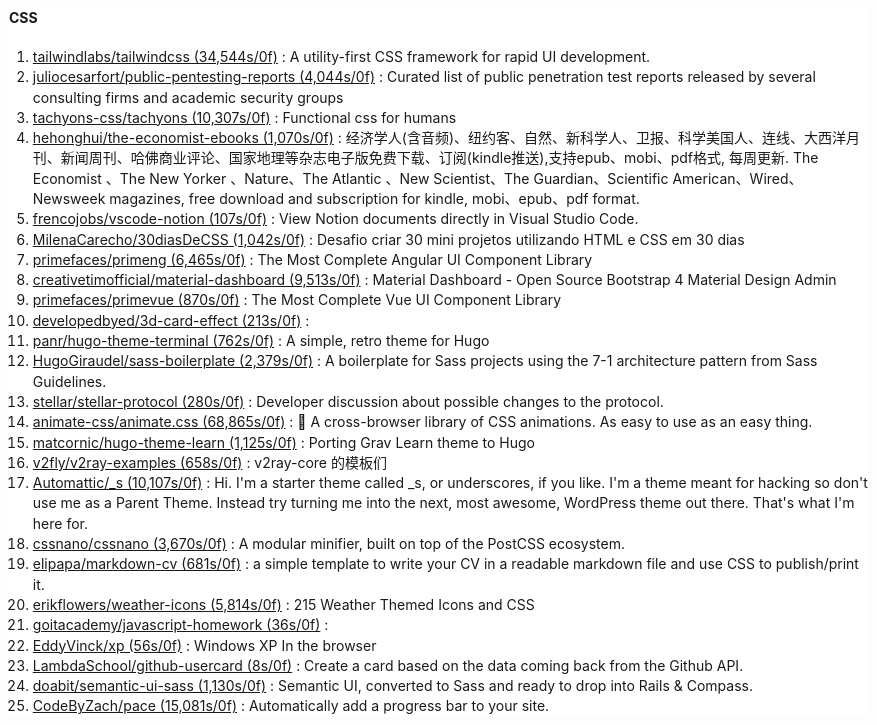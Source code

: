 #### CSS
1. [tailwindlabs/tailwindcss (34,544s/0f)](https://github.com/tailwindlabs/tailwindcss) : A utility-first CSS framework for rapid UI development.
2. [juliocesarfort/public-pentesting-reports (4,044s/0f)](https://github.com/juliocesarfort/public-pentesting-reports) : Curated list of public penetration test reports released by several consulting firms and academic security groups
3. [tachyons-css/tachyons (10,307s/0f)](https://github.com/tachyons-css/tachyons) : Functional css for humans
4. [hehonghui/the-economist-ebooks (1,070s/0f)](https://github.com/hehonghui/the-economist-ebooks) : 经济学人(含音频)、纽约客、自然、新科学人、卫报、科学美国人、连线、大西洋月刊、新闻周刊、哈佛商业评论、国家地理等杂志电子版免费下载、订阅(kindle推送),支持epub、mobi、pdf格式, 每周更新. The Economist 、The New Yorker 、Nature、The Atlantic 、New Scientist、The Guardian、Scientific American、Wired、Newsweek magazines, free download and subscription for kindle, mobi、epub、pdf format.
5. [frencojobs/vscode-notion (107s/0f)](https://github.com/frencojobs/vscode-notion) : View Notion documents directly in Visual Studio Code.
6. [MilenaCarecho/30diasDeCSS (1,042s/0f)](https://github.com/MilenaCarecho/30diasDeCSS) : Desafio criar 30 mini projetos utilizando HTML e CSS em 30 dias
7. [primefaces/primeng (6,465s/0f)](https://github.com/primefaces/primeng) : The Most Complete Angular UI Component Library
8. [creativetimofficial/material-dashboard (9,513s/0f)](https://github.com/creativetimofficial/material-dashboard) : Material Dashboard - Open Source Bootstrap 4 Material Design Admin
9. [primefaces/primevue (870s/0f)](https://github.com/primefaces/primevue) : The Most Complete Vue UI Component Library
10. [developedbyed/3d-card-effect (213s/0f)](https://github.com/developedbyed/3d-card-effect) : 
11. [panr/hugo-theme-terminal (762s/0f)](https://github.com/panr/hugo-theme-terminal) : A simple, retro theme for Hugo
12. [HugoGiraudel/sass-boilerplate (2,379s/0f)](https://github.com/HugoGiraudel/sass-boilerplate) : A boilerplate for Sass projects using the 7-1 architecture pattern from Sass Guidelines.
13. [stellar/stellar-protocol (280s/0f)](https://github.com/stellar/stellar-protocol) : Developer discussion about possible changes to the protocol.
14. [animate-css/animate.css (68,865s/0f)](https://github.com/animate-css/animate.css) : 🍿 A cross-browser library of CSS animations. As easy to use as an easy thing.
15. [matcornic/hugo-theme-learn (1,125s/0f)](https://github.com/matcornic/hugo-theme-learn) : Porting Grav Learn theme to Hugo
16. [v2fly/v2ray-examples (658s/0f)](https://github.com/v2fly/v2ray-examples) : v2ray-core 的模板们
17. [Automattic/_s (10,107s/0f)](https://github.com/Automattic/_s) : Hi. I'm a starter theme called _s, or underscores, if you like. I'm a theme meant for hacking so don't use me as a Parent Theme. Instead try turning me into the next, most awesome, WordPress theme out there. That's what I'm here for.
18. [cssnano/cssnano (3,670s/0f)](https://github.com/cssnano/cssnano) : A modular minifier, built on top of the PostCSS ecosystem.
19. [elipapa/markdown-cv (681s/0f)](https://github.com/elipapa/markdown-cv) : a simple template to write your CV in a readable markdown file and use CSS to publish/print it.
20. [erikflowers/weather-icons (5,814s/0f)](https://github.com/erikflowers/weather-icons) : 215 Weather Themed Icons and CSS
21. [goitacademy/javascript-homework (36s/0f)](https://github.com/goitacademy/javascript-homework) : 
22. [EddyVinck/xp (56s/0f)](https://github.com/EddyVinck/xp) : Windows XP In the browser
23. [LambdaSchool/github-usercard (8s/0f)](https://github.com/LambdaSchool/github-usercard) : Create a card based on the data coming back from the Github API.
24. [doabit/semantic-ui-sass (1,130s/0f)](https://github.com/doabit/semantic-ui-sass) : Semantic UI, converted to Sass and ready to drop into Rails & Compass.
25. [CodeByZach/pace (15,081s/0f)](https://github.com/CodeByZach/pace) : Automatically add a progress bar to your site.
